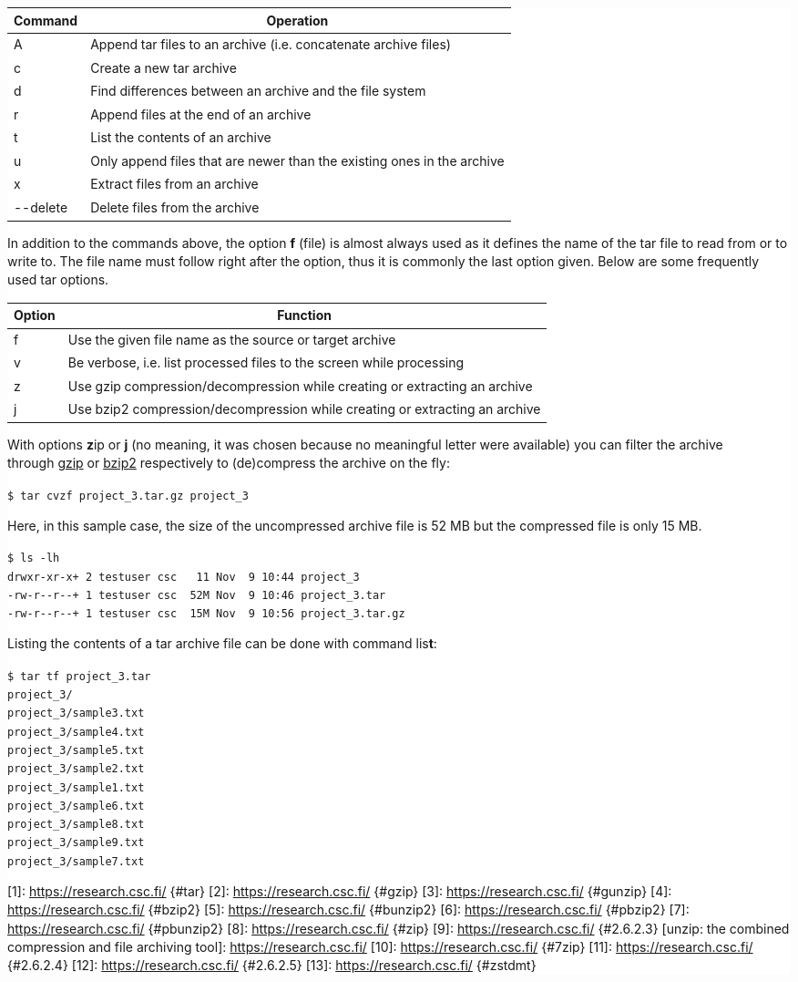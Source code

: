 | Command  | Operation                                                              |
|----------|------------------------------------------------------------------------|
| A        | Append tar files to an archive (i.e. concatenate archive files)        |
| c        | Create a new tar archive                                               |
| d        | Find differences between an archive and the file system                |
| r        | Append files at the end of an archive                                  |
| t        | List the contents of an archive                                        |
| u        | Only append files that are newer than the existing ones in the archive |
| x        | Extract files from an archive                                          |
| --delete | Delete files from the archive                                          |

In addition to the commands above, the option **f** (file) is almost
always used as it defines the name of the tar file to read from or to
write to. The file name must follow right after the option, thus it is
commonly the last option given. Below are some frequently used tar
options.

| Option | Function                                                                    |
|--------|-----------------------------------------------------------------------------|
| f      | Use the given file name as the source or target archive                     |
| v      | Be verbose, i.e. list processed files to the screen while processing        |
| z      | Use gzip compression/decompression while creating or extracting an archive  |
| j      | Use bzip2 compression/decompression while creating or extracting an archive |

With options **z**ip or **j** (no meaning, it was chosen because no
meaningful letter were available) you can filter the archive
through [gzip] or [bzip2] respectively to (de)compress the archive on
the fly:

~~~~
$ tar cvzf project_3.tar.gz project_3
~~~~

Here, in this sample case, the size of the uncompressed archive file is
52 MB but the compressed file is only 15 MB.

~~~~
$ ls -lh
drwxr-xr-x+ 2 testuser csc   11 Nov  9 10:44 project_3
-rw-r--r--+ 1 testuser csc  52M Nov  9 10:46 project_3.tar
-rw-r--r--+ 1 testuser csc  15M Nov  9 10:56 project_3.tar.gz
~~~~

Listing the contents of a tar archive file can be done with command
lis**t**:

~~~~
$ tar tf project_3.tar
project_3/
project_3/sample3.txt
project_3/sample4.txt
project_3/sample5.txt
project_3/sample2.txt
project_3/sample1.txt
project_3/sample6.txt
project_3/sample8.txt
project_3/sample9.txt
project_3/sample7.txt
~~~~


  [tar]: https://research.csc.fi/about:blank#tar
  [gzip]: https://research.csc.fi/about:blank#gzip
  [bzip2]: https://research.csc.fi/about:blank#bzip2
  [zip]: https://research.csc.fi/about:blank#zip
  [7zip]: https://research.csc.fi/about:blank#7zip
  [Zstandard]: https://research.csc.fi/about:blank#zstdmt
  [1]: https://research.csc.fi/ {#tar}
  [2]: https://research.csc.fi/ {#gzip}
  [3]: https://research.csc.fi/ {#gunzip}
  [4]: https://research.csc.fi/ {#bzip2}
  [5]: https://research.csc.fi/ {#bunzip2}
  [6]: https://research.csc.fi/ {#pbzip2}
  [7]: https://research.csc.fi/ {#pbunzip2}
  [8]: https://research.csc.fi/ {#zip}
  [9]: https://research.csc.fi/ {#2.6.2.3}
  [unzip: the combined compression and file archiving tool]: https://research.csc.fi/
  [10]: https://research.csc.fi/ {#7zip}
  [11]: https://research.csc.fi/ {#2.6.2.4}
  [12]: https://research.csc.fi/ {#2.6.2.5}
  [13]: https://research.csc.fi/ {#zstdmt}